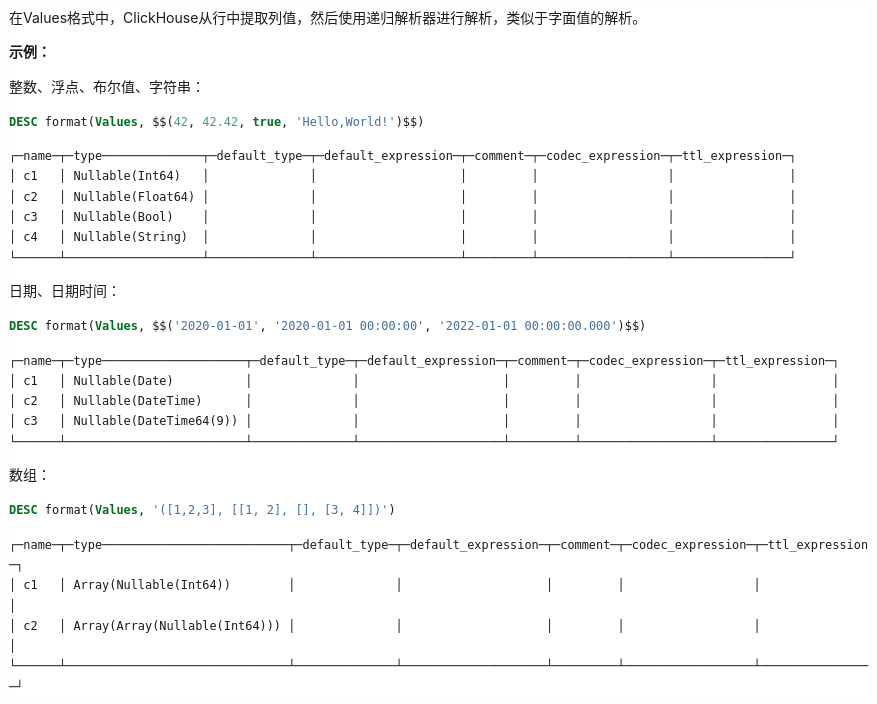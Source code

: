 在Values格式中，ClickHouse从行中提取列值，然后使用递归解析器进行解析，类似于字面值的解析。

**示例：**

整数、浮点、布尔值、字符串：
```sql
DESC format(Values, $$(42, 42.42, true, 'Hello,World!')$$)
```
```response
┌─name─┬─type──────────────┬─default_type─┬─default_expression─┬─comment─┬─codec_expression─┬─ttl_expression─┐
│ c1   │ Nullable(Int64)   │              │                    │         │                  │                │
│ c2   │ Nullable(Float64) │              │                    │         │                  │                │
│ c3   │ Nullable(Bool)    │              │                    │         │                  │                │
│ c4   │ Nullable(String)  │              │                    │         │                  │                │
└──────┴───────────────────┴──────────────┴────────────────────┴─────────┴──────────────────┴────────────────┘
```

日期、日期时间：

```sql
DESC format(Values, $$('2020-01-01', '2020-01-01 00:00:00', '2022-01-01 00:00:00.000')$$)
```
```response
┌─name─┬─type────────────────────┬─default_type─┬─default_expression─┬─comment─┬─codec_expression─┬─ttl_expression─┐
│ c1   │ Nullable(Date)          │              │                    │         │                  │                │
│ c2   │ Nullable(DateTime)      │              │                    │         │                  │                │
│ c3   │ Nullable(DateTime64(9)) │              │                    │         │                  │                │
└──────┴─────────────────────────┴──────────────┴────────────────────┴─────────┴──────────────────┴────────────────┘
```

数组：
```sql
DESC format(Values, '([1,2,3], [[1, 2], [], [3, 4]])')
```
```response
┌─name─┬─type──────────────────────────┬─default_type─┬─default_expression─┬─comment─┬─codec_expression─┬─ttl_expression─┐
│ c1   │ Array(Nullable(Int64))        │              │                    │         │                  │                │
│ c2   │ Array(Array(Nullable(Int64))) │              │                    │         │                  │                │
└──────┴───────────────────────────────┴──────────────┴────────────────────┴─────────┴──────────────────┴────────────────┘
```
